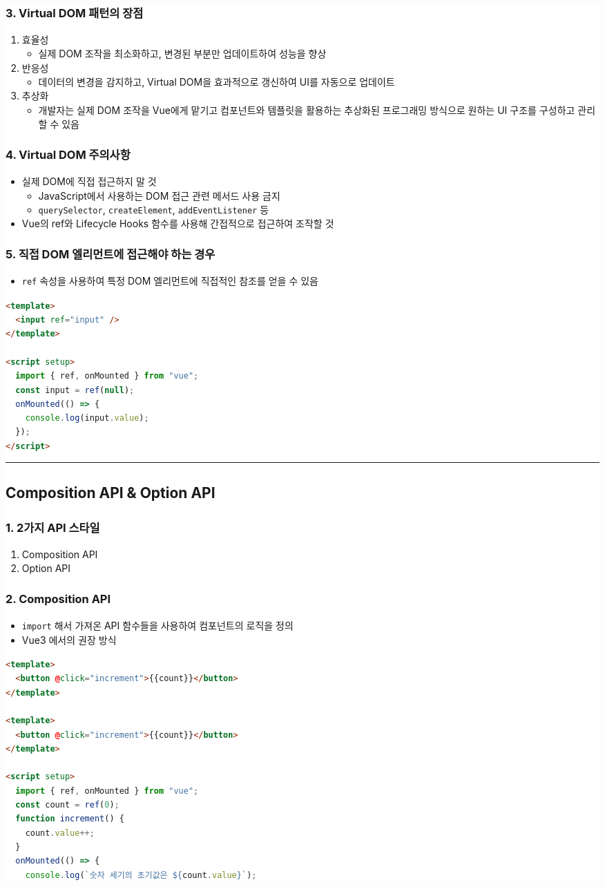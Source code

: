 ### 3. Virtual DOM 패턴의 장점

1. 효율성
   - 실제 DOM 조작을 최소화하고, 변경된 부분만 업데이트하여 성능을 향상
2. 반응성
   - 데이터의 변경을 감지하고, Virtual DOM을 효과적으로 갱신하여 UI를 자동으로 업데이트
3. 추상화
   - 개발자는 실제 DOM 조작을 Vue에게 맡기고 컴포넌트와 템플릿을 활용하는 추상화된 프로그래밍 방식으로 원하는 UI 구조를 구성하고 관리할 수 있음

### 4. Virtual DOM 주의사항

- 실제 DOM에 직접 접근하지 말 것
  - JavaScript에서 사용하는 DOM 접근 관련 메서드 사용 금지
  - `querySelector`, `createElement`, `addEventListener` 등
- Vue의 ref와 Lifecycle Hooks 함수를 사용해 간접적으로 접근하여 조작할 것

### 5. 직접 DOM 엘리먼트에 접근해야 하는 경우

- `ref` 속성을 사용하여 특정 DOM 엘리먼트에 직접적인 참조를 얻을 수 있음

```html
<template>
  <input ref="input" />
</template>

<script setup>
  import { ref, onMounted } from "vue";
  const input = ref(null);
  onMounted(() => {
    console.log(input.value);
  });
</script>
```

---

## Composition API & Option API

### 1. 2가지 API 스타일

1. Composition API
2. Option API

### 2. Composition API

- `import` 해서 가져온 API 함수들을 사용하여 컴포넌트의 로직을 정의
- Vue3 에서의 권장 방식

```html
<template>
  <button @click="increment">{{count}}</button>
</template>

<template>
  <button @click="increment">{{count}}</button>
</template>

<script setup>
  import { ref, onMounted } from "vue";
  const count = ref(0);
  function increment() {
    count.value++;
  }
  onMounted(() => {
    console.log(`숫자 세기의 초기값은 ${count.value}`);
```